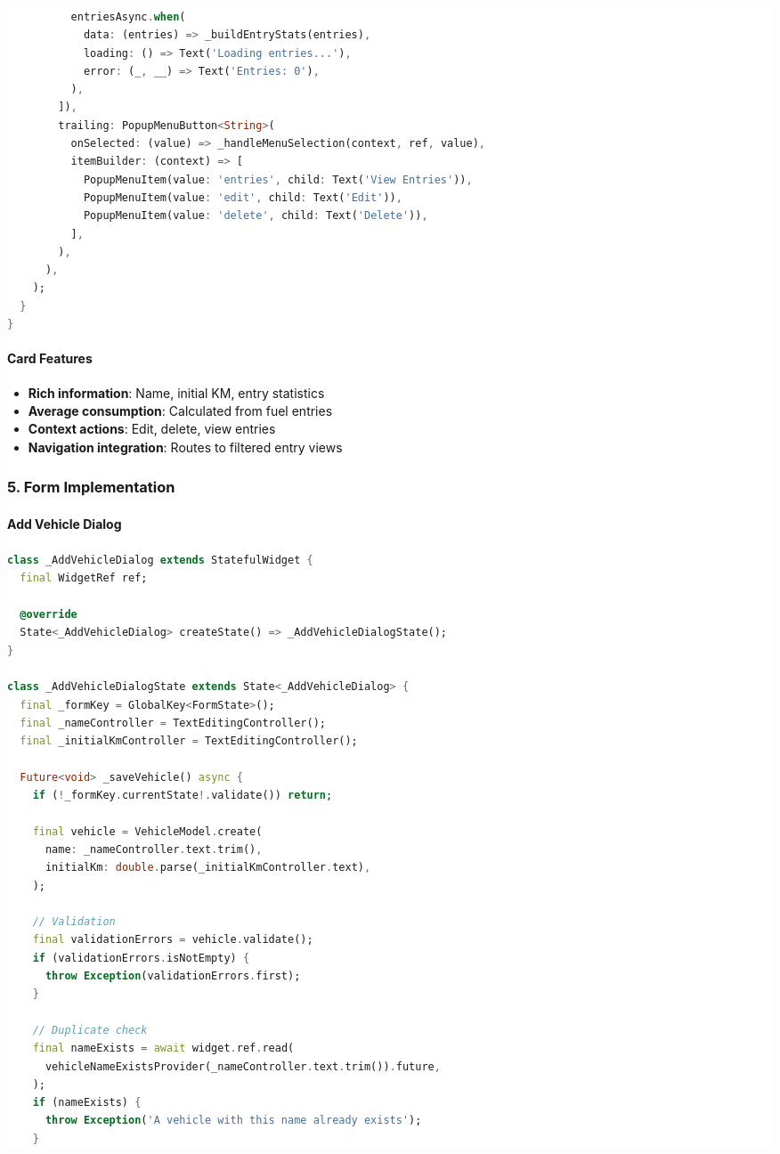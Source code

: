 ```dart
          entriesAsync.when(
            data: (entries) => _buildEntryStats(entries),
            loading: () => Text('Loading entries...'),
            error: (_, __) => Text('Entries: 0'),
          ),
        ]),
        trailing: PopupMenuButton<String>(
          onSelected: (value) => _handleMenuSelection(context, ref, value),
          itemBuilder: (context) => [
            PopupMenuItem(value: 'entries', child: Text('View Entries')),
            PopupMenuItem(value: 'edit', child: Text('Edit')),
            PopupMenuItem(value: 'delete', child: Text('Delete')),
          ],
        ),
      ),
    );
  }
}
```

#### Card Features
- **Rich information**: Name, initial KM, entry statistics
- **Average consumption**: Calculated from fuel entries
- **Context actions**: Edit, delete, view entries
- **Navigation integration**: Routes to filtered entry views

### 5. Form Implementation

#### Add Vehicle Dialog
```dart
class _AddVehicleDialog extends StatefulWidget {
  final WidgetRef ref;

  @override
  State<_AddVehicleDialog> createState() => _AddVehicleDialogState();
}

class _AddVehicleDialogState extends State<_AddVehicleDialog> {
  final _formKey = GlobalKey<FormState>();
  final _nameController = TextEditingController();
  final _initialKmController = TextEditingController();

  Future<void> _saveVehicle() async {
    if (!_formKey.currentState!.validate()) return;

    final vehicle = VehicleModel.create(
      name: _nameController.text.trim(),
      initialKm: double.parse(_initialKmController.text),
    );

    // Validation
    final validationErrors = vehicle.validate();
    if (validationErrors.isNotEmpty) {
      throw Exception(validationErrors.first);
    }

    // Duplicate check
    final nameExists = await widget.ref.read(
      vehicleNameExistsProvider(_nameController.text.trim()).future,
    );
    if (nameExists) {
      throw Exception('A vehicle with this name already exists');
    }
```